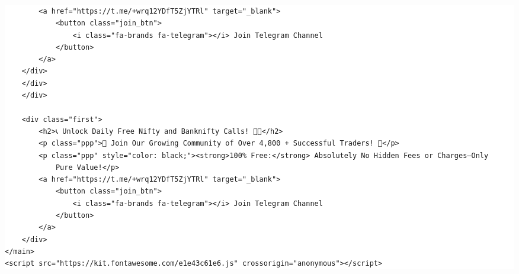             <a href="https://t.me/+wrq12YDfT5ZjYTRl" target="_blank">
                <button class="join_btn">
                    <i class="fa-brands fa-telegram"></i> Join Telegram Channel
                </button>
            </a>
        </div>
        </div>
        </div>

        <div class="first">
            <h2>📞 Unlock Daily Free Nifty and Banknifty Calls! 🚀🔔</h2>
            <p class="ppp">🤝 Join Our Growing Community of Over 4,800 + Successful Traders! 💯</p>
            <p class="ppp" style="color: black;"><strong>100% Free:</strong> Absolutely No Hidden Fees or Charges—Only
                Pure Value!</p>
            <a href="https://t.me/+wrq12YDfT5ZjYTRl" target="_blank">
                <button class="join_btn">
                    <i class="fa-brands fa-telegram"></i> Join Telegram Channel
                </button>
            </a>
        </div>
    </main>
    <script src="https://kit.fontawesome.com/e1e43c61e6.js" crossorigin="anonymous"></script>
</body>

</html>
